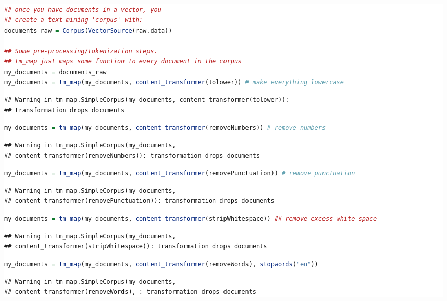 ``` r
## once you have documents in a vector, you 
## create a text mining 'corpus' with: 
documents_raw = Corpus(VectorSource(raw.data))

## Some pre-processing/tokenization steps.
## tm_map just maps some function to every document in the corpus
my_documents = documents_raw
my_documents = tm_map(my_documents, content_transformer(tolower)) # make everything lowercase
```

    ## Warning in tm_map.SimpleCorpus(my_documents, content_transformer(tolower)):
    ## transformation drops documents

``` r
my_documents = tm_map(my_documents, content_transformer(removeNumbers)) # remove numbers
```

    ## Warning in tm_map.SimpleCorpus(my_documents,
    ## content_transformer(removeNumbers)): transformation drops documents

``` r
my_documents = tm_map(my_documents, content_transformer(removePunctuation)) # remove punctuation
```

    ## Warning in tm_map.SimpleCorpus(my_documents,
    ## content_transformer(removePunctuation)): transformation drops documents

``` r
my_documents = tm_map(my_documents, content_transformer(stripWhitespace)) ## remove excess white-space
```

    ## Warning in tm_map.SimpleCorpus(my_documents,
    ## content_transformer(stripWhitespace)): transformation drops documents

``` r
my_documents = tm_map(my_documents, content_transformer(removeWords), stopwords("en"))
```

    ## Warning in tm_map.SimpleCorpus(my_documents,
    ## content_transformer(removeWords), : transformation drops documents
